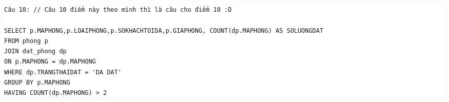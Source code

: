```
Câu 10: // Câu 10 điểm này theo mình thì là câu cho điểm 10 :D

SELECT p.MAPHONG,p.LOAIPHONG,p.SOKHACHTOIDA,p.GIAPHONG, COUNT(dp.MAPHONG) AS SOLUONGDAT
FROM phong p
JOIN dat_phong dp
ON p.MAPHONG = dp.MAPHONG
WHERE dp.TRANGTHAIDAT = 'DA DAT'
GROUP BY p.MAPHONG
HAVING COUNT(dp.MAPHONG) > 2
```
